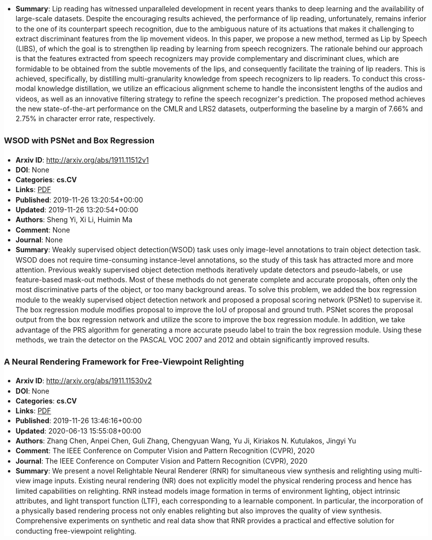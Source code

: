 - **Summary**: Lip reading has witnessed unparalleled development in recent years thanks to deep learning and the availability of large-scale datasets. Despite the encouraging results achieved, the performance of lip reading, unfortunately, remains inferior to the one of its counterpart speech recognition, due to the ambiguous nature of its actuations that makes it challenging to extract discriminant features from the lip movement videos. In this paper, we propose a new method, termed as Lip by Speech (LIBS), of which the goal is to strengthen lip reading by learning from speech recognizers. The rationale behind our approach is that the features extracted from speech recognizers may provide complementary and discriminant clues, which are formidable to be obtained from the subtle movements of the lips, and consequently facilitate the training of lip readers. This is achieved, specifically, by distilling multi-granularity knowledge from speech recognizers to lip readers. To conduct this cross-modal knowledge distillation, we utilize an efficacious alignment scheme to handle the inconsistent lengths of the audios and videos, as well as an innovative filtering strategy to refine the speech recognizer's prediction. The proposed method achieves the new state-of-the-art performance on the CMLR and LRS2 datasets, outperforming the baseline by a margin of 7.66% and 2.75% in character error rate, respectively.



### WSOD with PSNet and Box Regression
- **Arxiv ID**: http://arxiv.org/abs/1911.11512v1
- **DOI**: None
- **Categories**: **cs.CV**
- **Links**: [PDF](http://arxiv.org/pdf/1911.11512v1)
- **Published**: 2019-11-26 13:20:54+00:00
- **Updated**: 2019-11-26 13:20:54+00:00
- **Authors**: Sheng Yi, Xi Li, Huimin Ma
- **Comment**: None
- **Journal**: None
- **Summary**: Weakly supervised object detection(WSOD) task uses only image-level annotations to train object detection task. WSOD does not require time-consuming instance-level annotations, so the study of this task has attracted more and more attention. Previous weakly supervised object detection methods iteratively update detectors and pseudo-labels, or use feature-based mask-out methods. Most of these methods do not generate complete and accurate proposals, often only the most discriminative parts of the object, or too many background areas. To solve this problem, we added the box regression module to the weakly supervised object detection network and proposed a proposal scoring network (PSNet) to supervise it. The box regression module modifies proposal to improve the IoU of proposal and ground truth. PSNet scores the proposal output from the box regression network and utilize the score to improve the box regression module. In addition, we take advantage of the PRS algorithm for generating a more accurate pseudo label to train the box regression module. Using these methods, we train the detector on the PASCAL VOC 2007 and 2012 and obtain significantly improved results.



### A Neural Rendering Framework for Free-Viewpoint Relighting
- **Arxiv ID**: http://arxiv.org/abs/1911.11530v2
- **DOI**: None
- **Categories**: **cs.CV**
- **Links**: [PDF](http://arxiv.org/pdf/1911.11530v2)
- **Published**: 2019-11-26 13:46:16+00:00
- **Updated**: 2020-06-13 15:55:08+00:00
- **Authors**: Zhang Chen, Anpei Chen, Guli Zhang, Chengyuan Wang, Yu Ji, Kiriakos N. Kutulakos, Jingyi Yu
- **Comment**: The IEEE Conference on Computer Vision and Pattern Recognition
  (CVPR), 2020
- **Journal**: The IEEE Conference on Computer Vision and Pattern Recognition
  (CVPR), 2020
- **Summary**: We present a novel Relightable Neural Renderer (RNR) for simultaneous view synthesis and relighting using multi-view image inputs. Existing neural rendering (NR) does not explicitly model the physical rendering process and hence has limited capabilities on relighting. RNR instead models image formation in terms of environment lighting, object intrinsic attributes, and light transport function (LTF), each corresponding to a learnable component. In particular, the incorporation of a physically based rendering process not only enables relighting but also improves the quality of view synthesis. Comprehensive experiments on synthetic and real data show that RNR provides a practical and effective solution for conducting free-viewpoint relighting.